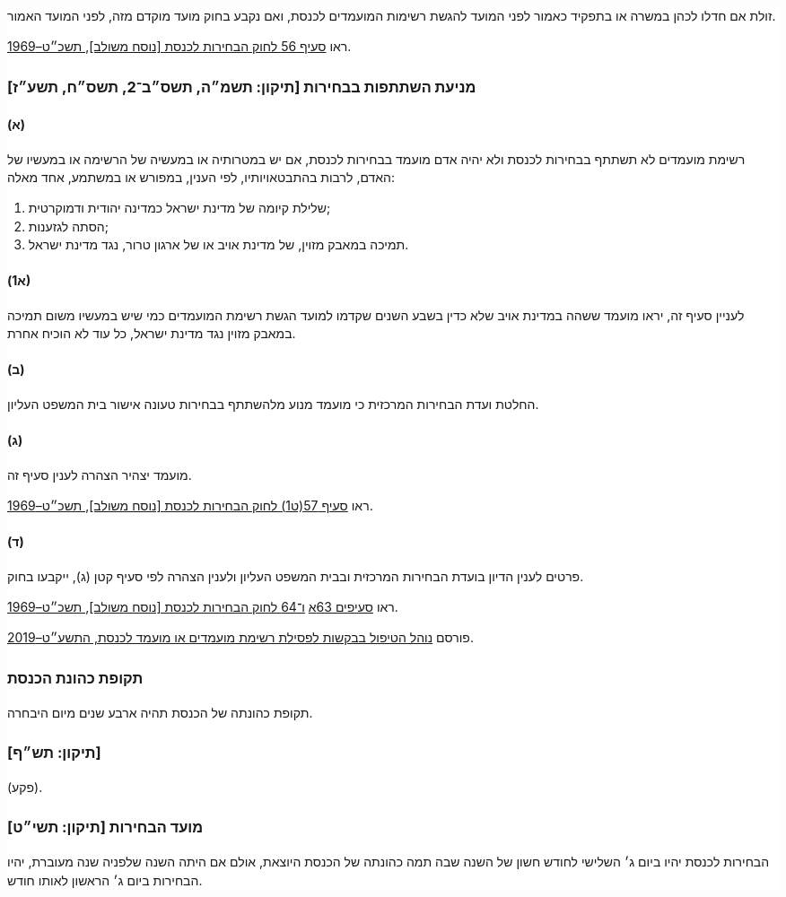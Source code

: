 זולת אם חדלו לכהן במשרה או בתפקיד כאמור לפני המועד להגשת רשימות המועמדים לכנסת, ואם נקבע בחוק מועד מוקדם מזה, לפני המועד האמור.

ראו [סעיף 56 לחוק הבחירות לכנסת [נוסח משולב], תשכ״ט–1969](https://he.wikisource.org/wiki/חוק_הבחירות_לכנסת#סעיף_56).

### מניעת השתתפות בבחירות [תיקון: תשמ״ה, תשס״ב־2, תשס״ח, תשע״ז]

#### (א)

רשימת מועמדים לא תשתתף בבחירות לכנסת ולא יהיה אדם מועמד בבחירות לכנסת, אם יש במטרותיה או במעשיה של הרשימה או במעשיו של האדם, לרבות בהתבטאויותיו, לפי הענין, במפורש או במשתמע, אחד מאלה:

1. שלילת קיומה של מדינת ישראל כמדינה יהודית ודמוקרטית;
2. הסתה לגזענות;
3. תמיכה במאבק מזוין, של מדינת אויב או של ארגון טרור, נגד מדינת ישראל.

#### (א1)

לעניין סעיף זה, יראו מועמד ששהה במדינת אויב שלא כדין בשבע השנים שקדמו למועד הגשת רשימת המועמדים כמי שיש במעשיו משום תמיכה במאבק מזוין נגד מדינת ישראל, כל עוד לא הוכיח אחרת.

#### (ב)

החלטת ועדת הבחירות המרכזית כי מועמד מנוע מלהשתתף בבחירות טעונה אישור בית המשפט העליון.

#### (ג)

מועמד יצהיר הצהרה לענין סעיף זה.

ראו [סעיף 57(ט1) לחוק הבחירות לכנסת [נוסח משולב], תשכ״ט–1969](https://he.wikisource.org/wiki/חוק_הבחירות_לכנסת#סעיף_57).

#### (ד)

פרטים לענין הדיון בועדת הבחירות המרכזית ובבית המשפט העליון ולענין הצהרה לפי סעיף קטן (ג), ייקבעו בחוק.

ראו [סעיפים 63א](https://he.wikisource.org/wiki/חוק_הבחירות_לכנסת#סעיף_63א) [ו־64 לחוק הבחירות לכנסת [נוסח משולב], תשכ״ט–1969](https://he.wikisource.org/wiki/חוק_הבחירות_לכנסת#סעיף_64).

פורסם [נוהל הטיפול בבקשות לפסילת רשימת מועמדים או מועמד לכנסת, התשע״ט–2019](https://he.wikisource.org/wiki/נוהל_הטיפול_בבקשות_לפסילת_רשימת_מועמדים_או_מועמד_לכנסת).

### תקופת כהונת הכנסת

תקופת כהונתה של הכנסת תהיה ארבע שנים מיום היבחרה.

### [תיקון: תש״ף]

(פקע).

### מועד הבחירות [תיקון: תשי״ט]

הבחירות לכנסת יהיו ביום ג׳ השלישי לחודש חשון של השנה שבה תמה כהונתה של הכנסת היוצאת, אולם אם היתה השנה שלפניה שנה מעוברת, יהיו הבחירות ביום ג׳ הראשון לאותו חודש.


[^1]: https://wikisource.org
[^2]: https://www.creativecommons.org/licenses/by-sa/3.0
[^3]: https://www.gnu.org/copyleft/fdl.html
[^4]: https://wikisource.org/wiki/Wikisource:Scriptorium
